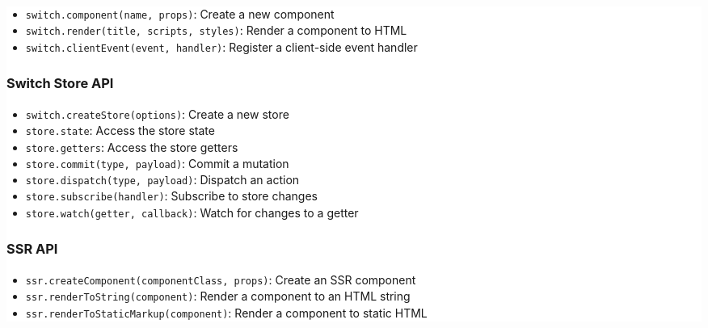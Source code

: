 - `switch.component(name, props)`: Create a new component
- `switch.render(title, scripts, styles)`: Render a component to HTML
- `switch.clientEvent(event, handler)`: Register a client-side event handler

### Switch Store API

- `switch.createStore(options)`: Create a new store
- `store.state`: Access the store state
- `store.getters`: Access the store getters
- `store.commit(type, payload)`: Commit a mutation
- `store.dispatch(type, payload)`: Dispatch an action
- `store.subscribe(handler)`: Subscribe to store changes
- `store.watch(getter, callback)`: Watch for changes to a getter

### SSR API

- `ssr.createComponent(componentClass, props)`: Create an SSR component
- `ssr.renderToString(component)`: Render a component to an HTML string
- `ssr.renderToStaticMarkup(component)`: Render a component to static HTML
